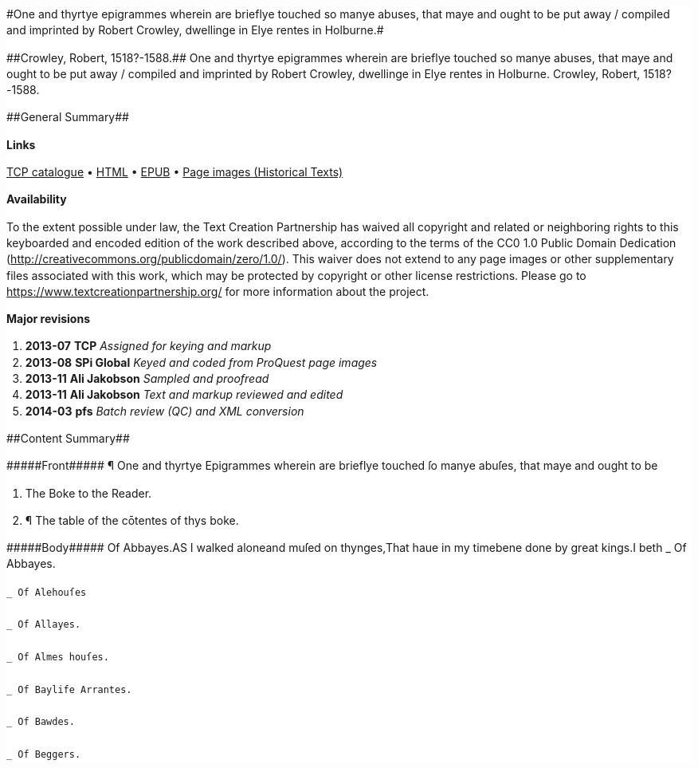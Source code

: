#One and thyrtye epigrammes wherein are brieflye touched so manye abuses, that maye and ought to be put away / compiled and imprinted by Robert Crowley, dwellinge in Elye rentes in Holburne.#

##Crowley, Robert, 1518?-1588.##
One and thyrtye epigrammes wherein are brieflye touched so manye abuses, that maye and ought to be put away / compiled and imprinted by Robert Crowley, dwellinge in Elye rentes in Holburne.
Crowley, Robert, 1518?-1588.

##General Summary##

**Links**

[TCP catalogue](http://www.ota.ox.ac.uk/tcp/)  • 
[HTML](http://tei.it.ox.ac.uk/tcp/Texts-HTML/free/A19/A19663.html)  • 
[EPUB](http://tei.it.ox.ac.uk/tcp/Texts-EPUB/free/A19/A19663.epub) • 
[Page images (Historical Texts)](https://historicaltexts.jisc.ac.uk/eebo-22257231e)

**Availability**

To the extent possible under law, the Text Creation Partnership has waived all copyright and related or neighboring rights to this keyboarded and encoded edition of the work described above, according to the terms of the CC0 1.0 Public Domain Dedication (http://creativecommons.org/publicdomain/zero/1.0/). This waiver does not extend to any page images or other supplementary files associated with this work, which may be protected by copyright or other license restrictions. Please go to https://www.textcreationpartnership.org/ for more information about the project.

**Major revisions**

1. __2013-07__ __TCP__ *Assigned for keying and markup*
1. __2013-08__ __SPi Global__ *Keyed and coded from ProQuest page images*
1. __2013-11__ __Ali Jakobson__ *Sampled and proofread*
1. __2013-11__ __Ali Jakobson__ *Text and markup reviewed and edited*
1. __2014-03__ __pfs__ *Batch review (QC) and XML conversion*

##Content Summary##

#####Front#####
¶ One and thyrtye Epigrammes wherein are brieflye touched ſo manye abuſes, that maye and ought to be
1. The Boke to the Reader.

1. ¶ The table of the cōtentes of thys boke.

#####Body#####
Of Abbayes.AS I walked aloneand muſed on thynges,That haue in my timebene done by great kings.I beth
    _ Of Abbayes.

    _ Of Alehouſes

    _ Of Allayes.

    _ Of Almes houſes.

    _ Of Baylife Arrantes.

    _ Of Bawdes.

    _ Of Beggers.
